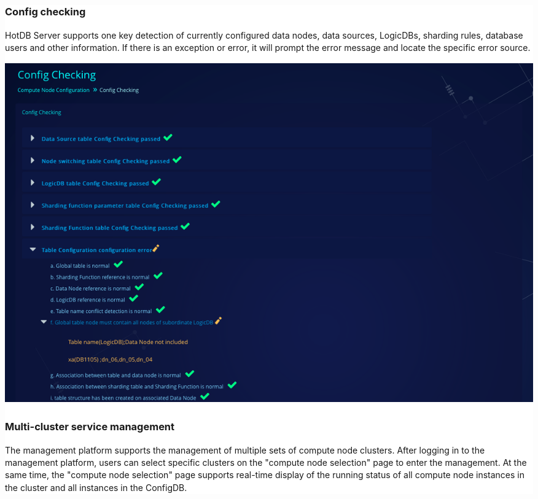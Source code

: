 ### Config checking

HotDB Server supports one key detection of currently configured data nodes, data sources, LogicDBs, sharding rules, database users and other information. If there is an exception or error, it will prompt the error message and locate the specific error source.

![](assets/white-paper/image15.png)

### Multi-cluster service management

The management platform supports the management of multiple sets of compute node clusters. After logging in to the management platform, users can select specific clusters on the \"compute node selection\" page to enter the management. At the same time, the \"compute node selection\" page supports real-time display of the running status of all compute node instances in the cluster and all instances in the ConfigDB.

